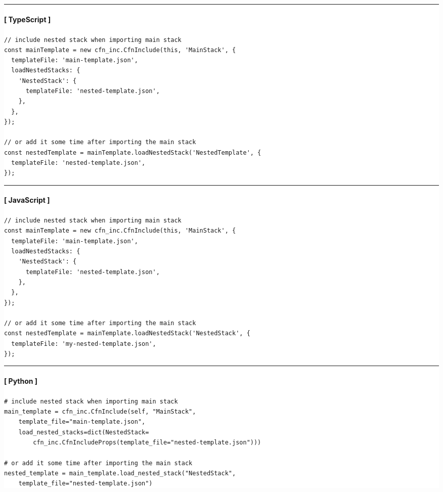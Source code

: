 ------
#### [ TypeScript ]

```
// include nested stack when importing main stack
const mainTemplate = new cfn_inc.CfnInclude(this, 'MainStack', {
  templateFile: 'main-template.json',
  loadNestedStacks: {
    'NestedStack': {
      templateFile: 'nested-template.json',
    },
  },
});

// or add it some time after importing the main stack
const nestedTemplate = mainTemplate.loadNestedStack('NestedTemplate', {
  templateFile: 'nested-template.json',
});
```

------
#### [ JavaScript ]

```
// include nested stack when importing main stack
const mainTemplate = new cfn_inc.CfnInclude(this, 'MainStack', {
  templateFile: 'main-template.json',
  loadNestedStacks: {
    'NestedStack': {
      templateFile: 'nested-template.json',
    },
  },
});

// or add it some time after importing the main stack
const nestedTemplate = mainTemplate.loadNestedStack('NestedStack', {
  templateFile: 'my-nested-template.json',
});
```

------
#### [ Python ]

```
# include nested stack when importing main stack
main_template = cfn_inc.CfnInclude(self, "MainStack",  
    template_file="main-template.json",
    load_nested_stacks=dict(NestedStack=
        cfn_inc.CfnIncludeProps(template_file="nested-template.json")))

# or add it some time after importing the main stack
nested_template = main_template.load_nested_stack("NestedStack", 
    template_file="nested-template.json")
```
